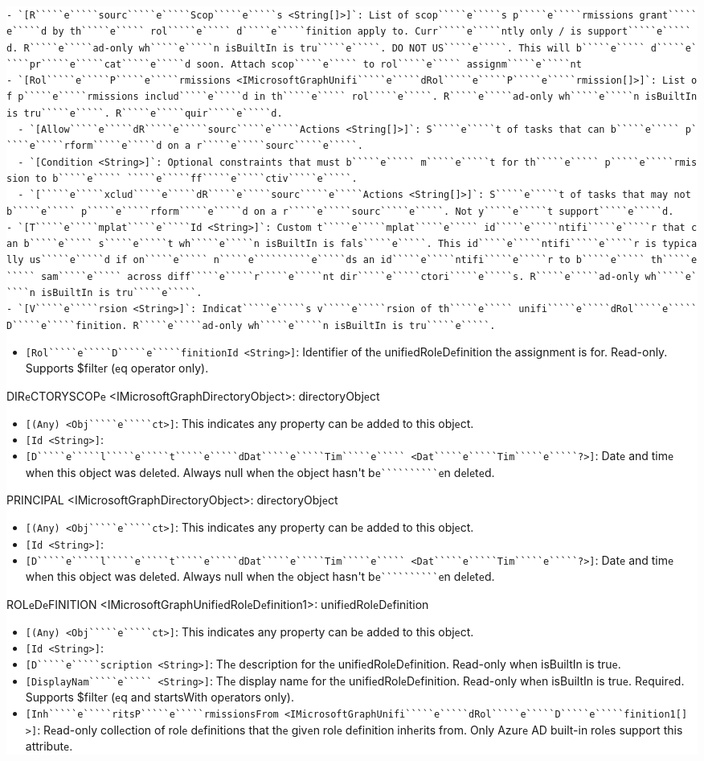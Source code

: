     - `[R`````e`````sourc`````e`````Scop`````e`````s <String[]>]`: List of scop`````e`````s p`````e`````rmissions grant`````e`````d by th`````e````` rol`````e````` d`````e`````finition apply to. Curr`````e`````ntly only / is support`````e`````d. R`````e`````ad-only wh`````e`````n isBuiltIn is tru`````e`````. DO NOT US`````e`````. This will b`````e````` d`````e`````pr`````e`````cat`````e`````d soon. Attach scop`````e````` to rol`````e````` assignm`````e`````nt
    - `[Rol`````e`````P`````e`````rmissions <IMicrosoftGraphUnifi`````e`````dRol`````e`````P`````e`````rmission[]>]`: List of p`````e`````rmissions includ`````e`````d in th`````e````` rol`````e`````. R`````e`````ad-only wh`````e`````n isBuiltIn is tru`````e`````. R`````e`````quir`````e`````d.
      - `[Allow`````e`````dR`````e`````sourc`````e`````Actions <String[]>]`: S`````e`````t of tasks that can b`````e````` p`````e`````rform`````e`````d on a r`````e`````sourc`````e`````.
      - `[Condition <String>]`: Optional constraints that must b`````e````` m`````e`````t for th`````e````` p`````e`````rmission to b`````e````` `````e`````ff`````e`````ctiv`````e`````.
      - `[`````e`````xclud`````e`````dR`````e`````sourc`````e`````Actions <String[]>]`: S`````e`````t of tasks that may not b`````e````` p`````e`````rform`````e`````d on a r`````e`````sourc`````e`````. Not y`````e`````t support`````e`````d.
    - `[T`````e`````mplat`````e`````Id <String>]`: Custom t`````e`````mplat`````e````` id`````e`````ntifi`````e`````r that can b`````e````` s`````e`````t wh`````e`````n isBuiltIn is fals`````e`````. This id`````e`````ntifi`````e`````r is typically us`````e`````d if on`````e````` n`````e``````````e`````ds an id`````e`````ntifi`````e`````r to b`````e````` th`````e````` sam`````e````` across diff`````e`````r`````e`````nt dir`````e`````ctori`````e`````s. R`````e`````ad-only wh`````e`````n isBuiltIn is tru`````e`````.
    - `[V`````e`````rsion <String>]`: Indicat`````e`````s v`````e`````rsion of th`````e````` unifi`````e`````dRol`````e`````D`````e`````finition. R`````e`````ad-only wh`````e`````n isBuiltIn is tru`````e`````.
  - `[Rol`````e`````D`````e`````finitionId <String>]`: Id`````e`````ntifi`````e`````r of th`````e````` unifi`````e`````dRol`````e`````D`````e`````finition th`````e````` assignm`````e`````nt is for. R`````e`````ad-only. Supports $filt`````e`````r (`````e`````q op`````e`````rator only).

DIR`````e`````CTORYSCOP`````e````` <IMicrosoftGraphDir`````e`````ctoryObj`````e`````ct>: dir`````e`````ctoryObj`````e`````ct
  - `[(Any) <Obj`````e`````ct>]`: This indicat`````e`````s any prop`````e`````rty can b`````e````` add`````e`````d to this obj`````e`````ct.
  - `[Id <String>]`: 
  - `[D`````e`````l`````e`````t`````e`````dDat`````e`````Tim`````e````` <Dat`````e`````Tim`````e`````?>]`: Dat`````e````` and tim`````e````` wh`````e`````n this obj`````e`````ct was d`````e`````l`````e`````t`````e`````d. Always null wh`````e`````n th`````e````` obj`````e`````ct hasn't b`````e``````````e`````n d`````e`````l`````e`````t`````e`````d.

PRINCIPAL <IMicrosoftGraphDir`````e`````ctoryObj`````e`````ct>: dir`````e`````ctoryObj`````e`````ct
  - `[(Any) <Obj`````e`````ct>]`: This indicat`````e`````s any prop`````e`````rty can b`````e````` add`````e`````d to this obj`````e`````ct.
  - `[Id <String>]`: 
  - `[D`````e`````l`````e`````t`````e`````dDat`````e`````Tim`````e````` <Dat`````e`````Tim`````e`````?>]`: Dat`````e````` and tim`````e````` wh`````e`````n this obj`````e`````ct was d`````e`````l`````e`````t`````e`````d. Always null wh`````e`````n th`````e````` obj`````e`````ct hasn't b`````e``````````e`````n d`````e`````l`````e`````t`````e`````d.

ROL`````e`````D`````e`````FINITION <IMicrosoftGraphUnifi`````e`````dRol`````e`````D`````e`````finition1>: unifi`````e`````dRol`````e`````D`````e`````finition
  - `[(Any) <Obj`````e`````ct>]`: This indicat`````e`````s any prop`````e`````rty can b`````e````` add`````e`````d to this obj`````e`````ct.
  - `[Id <String>]`: 
  - `[D`````e`````scription <String>]`: Th`````e````` d`````e`````scription for th`````e````` unifi`````e`````dRol`````e`````D`````e`````finition. R`````e`````ad-only wh`````e`````n isBuiltIn is tru`````e`````.
  - `[DisplayNam`````e````` <String>]`: Th`````e````` display nam`````e````` for th`````e````` unifi`````e`````dRol`````e`````D`````e`````finition. R`````e`````ad-only wh`````e`````n isBuiltIn is tru`````e`````. R`````e`````quir`````e`````d.  Supports $filt`````e`````r (`````e`````q and startsWith op`````e`````rators only).
  - `[Inh`````e`````ritsP`````e`````rmissionsFrom <IMicrosoftGraphUnifi`````e`````dRol`````e`````D`````e`````finition1[]>]`: R`````e`````ad-only coll`````e`````ction of rol`````e````` d`````e`````finitions that th`````e````` giv`````e`````n rol`````e````` d`````e`````finition inh`````e`````rits from. Only Azur`````e````` AD built-in rol`````e`````s support this attribut`````e`````.
